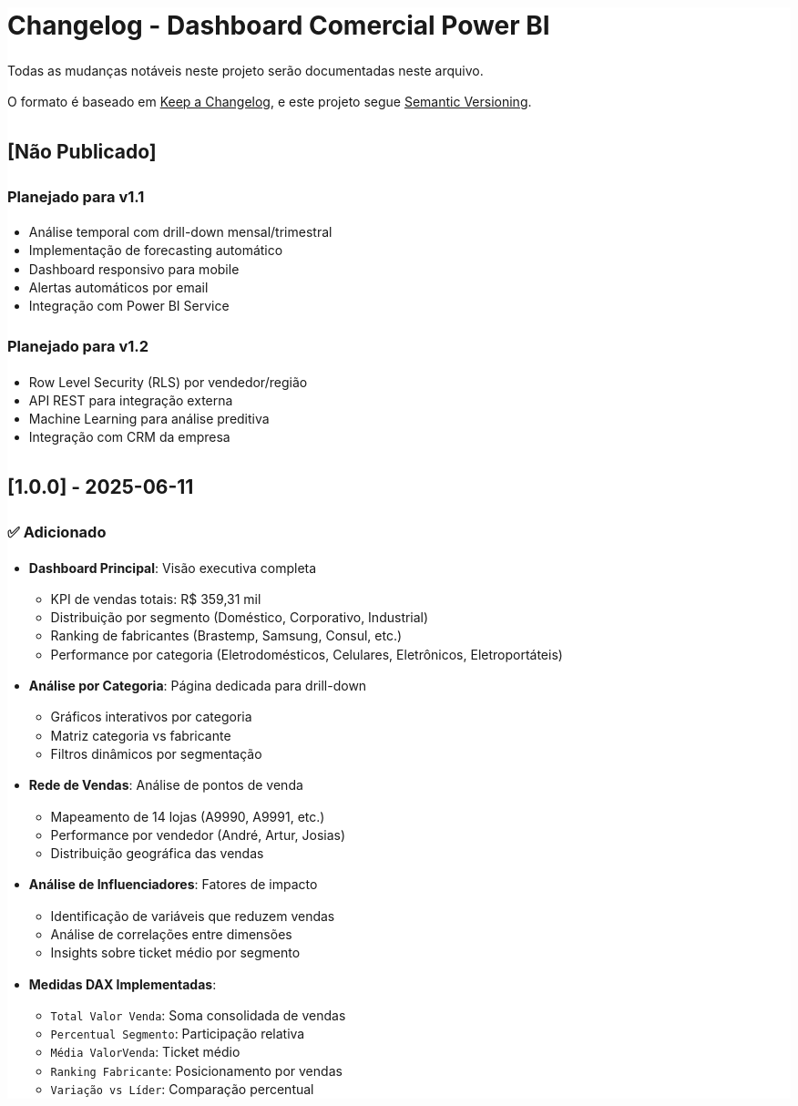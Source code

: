 # Changelog - Dashboard Comercial Power BI

Todas as mudanças notáveis neste projeto serão documentadas neste arquivo.

O formato é baseado em [Keep a Changelog](https://keepachangelog.com/pt-BR/1.0.0/),
e este projeto segue [Semantic Versioning](https://semver.org/lang/pt-BR/).

## [Não Publicado]

### Planejado para v1.1
- Análise temporal com drill-down mensal/trimestral
- Implementação de forecasting automático
- Dashboard responsivo para mobile
- Alertas automáticos por email
- Integração com Power BI Service

### Planejado para v1.2
- Row Level Security (RLS) por vendedor/região
- API REST para integração externa
- Machine Learning para análise preditiva
- Integração com CRM da empresa

## [1.0.0] - 2025-06-11

### ✅ Adicionado
- **Dashboard Principal**: Visão executiva completa
  - KPI de vendas totais: R$ 359,31 mil
  - Distribuição por segmento (Doméstico, Corporativo, Industrial)
  - Ranking de fabricantes (Brastemp, Samsung, Consul, etc.)
  - Performance por categoria (Eletrodomésticos, Celulares, Eletrônicos, Eletroportáteis)

- **Análise por Categoria**: Página dedicada para drill-down
  - Gráficos interativos por categoria
  - Matriz categoria vs fabricante
  - Filtros dinâmicos por segmentação

- **Rede de Vendas**: Análise de pontos de venda
  - Mapeamento de 14 lojas (A9990, A9991, etc.)
  - Performance por vendedor (André, Artur, Josias)
  - Distribuição geográfica das vendas

- **Análise de Influenciadores**: Fatores de impacto
  - Identificação de variáveis que reduzem vendas
  - Análise de correlações entre dimensões
  - Insights sobre ticket médio por segmento

- **Medidas DAX Implementadas**:
  - `Total Valor Venda`: Soma consolidada de vendas
  - `Percentual Segmento`: Participação relativa
  - `Média ValorVenda`: Ticket médio
  - `Ranking Fabricante`: Posicionamento por vendas
  - `Variação vs Líder`: Comparação percentual
